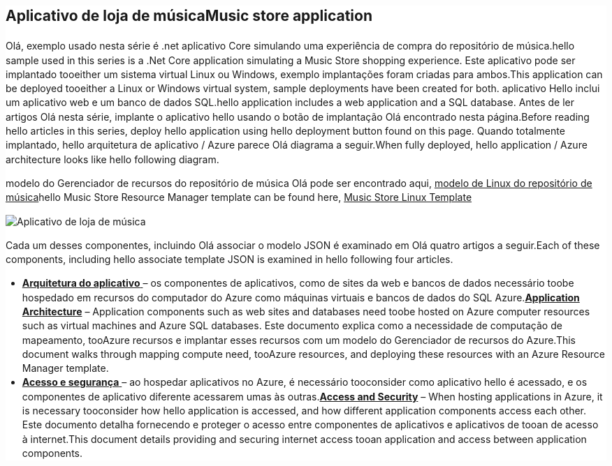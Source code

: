 ## <a name="music-store-application"></a><span data-ttu-id="30157-108">Aplicativo de loja de música</span><span class="sxs-lookup"><span data-stu-id="30157-108">Music store application</span></span>
<span data-ttu-id="30157-109">Olá, exemplo usado nesta série é .net aplicativo Core simulando uma experiência de compra do repositório de música.</span><span class="sxs-lookup"><span data-stu-id="30157-109">hello sample used in this series is a .Net Core application simulating a Music Store shopping experience.</span></span> <span data-ttu-id="30157-110">Este aplicativo pode ser implantado tooeither um sistema virtual Linux ou Windows, exemplo implantações foram criadas para ambos.</span><span class="sxs-lookup"><span data-stu-id="30157-110">This application can be deployed tooeither a Linux or Windows virtual system, sample deployments have been created for both.</span></span> <span data-ttu-id="30157-111">aplicativo Hello inclui um aplicativo web e um banco de dados SQL.</span><span class="sxs-lookup"><span data-stu-id="30157-111">hello application includes a web application and a SQL database.</span></span> <span data-ttu-id="30157-112">Antes de ler artigos Olá nesta série, implante o aplicativo hello usando o botão de implantação Olá encontrado nesta página.</span><span class="sxs-lookup"><span data-stu-id="30157-112">Before reading hello articles in this series, deploy hello application using hello deployment button found on this page.</span></span> <span data-ttu-id="30157-113">Quando totalmente implantado, hello arquitetura de aplicativo / Azure parece Olá diagrama a seguir.</span><span class="sxs-lookup"><span data-stu-id="30157-113">When fully deployed, hello application / Azure architecture looks like hello following diagram.</span></span> 

<span data-ttu-id="30157-114">modelo do Gerenciador de recursos do repositório de música Olá pode ser encontrado aqui, [modelo de Linux do repositório de música](https://github.com/neilpeterson/nepeters-azure-templates/tree/master/dotnet-core-music-linux-vm-sql-db)</span><span class="sxs-lookup"><span data-stu-id="30157-114">hello Music Store Resource Manager template can be found here, [Music Store Linux Template](https://github.com/neilpeterson/nepeters-azure-templates/tree/master/dotnet-core-music-linux-vm-sql-db)</span></span>

![Aplicativo de loja de música](./media/dotnet-core-1-landing/music-store.png)

<span data-ttu-id="30157-116">Cada um desses componentes, incluindo Olá associar o modelo JSON é examinado em Olá quatro artigos a seguir.</span><span class="sxs-lookup"><span data-stu-id="30157-116">Each of these components, including hello associate template JSON is examined in hello following four articles.</span></span>

* <span data-ttu-id="30157-117">[**Arquitetura do aplicativo** ](dotnet-core-2-architecture.md?toc=%2fazure%2fvirtual-machines%2flinux%2ftoc.json) – os componentes de aplicativos, como de sites da web e bancos de dados necessário toobe hospedado em recursos do computador do Azure como máquinas virtuais e bancos de dados do SQL Azure.</span><span class="sxs-lookup"><span data-stu-id="30157-117">[**Application Architecture**](dotnet-core-2-architecture.md?toc=%2fazure%2fvirtual-machines%2flinux%2ftoc.json) – Application components such as web sites and databases need toobe hosted on Azure computer resources such as virtual machines and Azure SQL databases.</span></span> <span data-ttu-id="30157-118">Este documento explica como a necessidade de computação de mapeamento, tooAzure recursos e implantar esses recursos com um modelo do Gerenciador de recursos do Azure.</span><span class="sxs-lookup"><span data-stu-id="30157-118">This document walks through mapping compute need, tooAzure resources, and deploying these resources with an Azure Resource Manager template.</span></span> 
* <span data-ttu-id="30157-119">[**Acesso e segurança** ](dotnet-core-3-access-security.md?toc=%2fazure%2fvirtual-machines%2flinux%2ftoc.json) – ao hospedar aplicativos no Azure, é necessário tooconsider como aplicativo hello é acessado, e os componentes de aplicativo diferente acessarem umas às outras.</span><span class="sxs-lookup"><span data-stu-id="30157-119">[**Access and Security**](dotnet-core-3-access-security.md?toc=%2fazure%2fvirtual-machines%2flinux%2ftoc.json) – When hosting applications in Azure, it is necessary tooconsider how hello application is accessed, and how different application components access each other.</span></span> <span data-ttu-id="30157-120">Este documento detalha fornecendo e proteger o acesso entre componentes de aplicativos e aplicativos de tooan de acesso à internet.</span><span class="sxs-lookup"><span data-stu-id="30157-120">This document details providing and securing internet access tooan application and access between application components.</span></span>